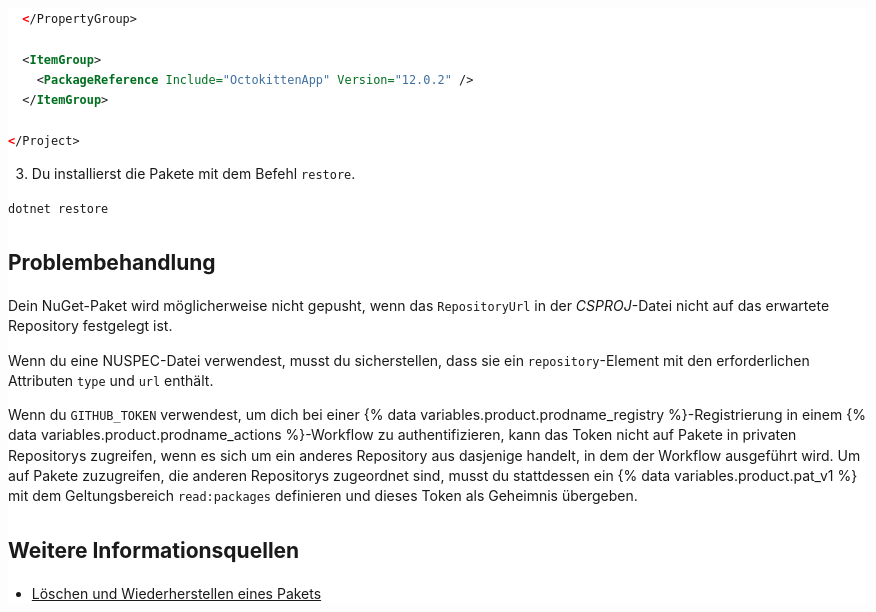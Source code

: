   ``` xml
    </PropertyGroup>

    <ItemGroup>
      <PackageReference Include="OctokittenApp" Version="12.0.2" />
    </ItemGroup>

  </Project>
  ```

3. Du installierst die Pakete mit dem Befehl `restore`.
  ```shell
  dotnet restore
  ```

## Problembehandlung

Dein NuGet-Paket wird möglicherweise nicht gepusht, wenn das `RepositoryUrl` in der *CSPROJ*-Datei nicht auf das erwartete Repository festgelegt ist.

Wenn du eine NUSPEC-Datei verwendest, musst du sicherstellen, dass sie ein `repository`-Element mit den erforderlichen Attributen `type` und `url` enthält.

Wenn du `GITHUB_TOKEN` verwendest, um dich bei einer {% data variables.product.prodname_registry %}-Registrierung in einem {% data variables.product.prodname_actions %}-Workflow zu authentifizieren, kann das Token nicht auf Pakete in privaten Repositorys zugreifen, wenn es sich um ein anderes Repository aus dasjenige handelt, in dem der Workflow ausgeführt wird. Um auf Pakete zuzugreifen, die anderen Repositorys zugeordnet sind, musst du stattdessen ein {% data variables.product.pat_v1 %} mit dem Geltungsbereich `read:packages` definieren und dieses Token als Geheimnis übergeben.
 
## Weitere Informationsquellen

- [Löschen und Wiederherstellen eines Pakets](/packages/learn-github-packages/deleting-and-restoring-a-package)
